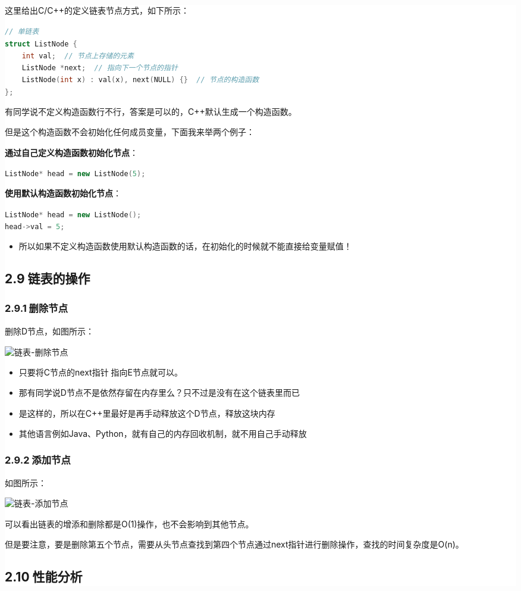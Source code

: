 这里给出C/C++的定义链表节点方式，如下所示：

```cpp
// 单链表
struct ListNode {
    int val;  // 节点上存储的元素
    ListNode *next;  // 指向下一个节点的指针
    ListNode(int x) : val(x), next(NULL) {}  // 节点的构造函数
};
```

有同学说不定义构造函数行不行，答案是可以的，C++默认生成一个构造函数。

但是这个构造函数不会初始化任何成员变量，下面我来举两个例子：

**通过自己定义构造函数初始化节点**：

```cpp
ListNode* head = new ListNode(5);
```

**使用默认构造函数初始化节点**：

```cpp
ListNode* head = new ListNode();
head->val = 5;
```

- 所以如果不定义构造函数使用默认构造函数的话，在初始化的时候就不能直接给变量赋值！


## 2.9 链表的操作

### 2.9.1 删除节点

删除D节点，如图所示：

![链表-删除节点](https://code-thinking-1253855093.file.myqcloud.com/pics/20200806195114541-20230310121459257.png)

- 只要将C节点的next指针 指向E节点就可以。

- 那有同学说D节点不是依然存留在内存里么？只不过是没有在这个链表里而已

- 是这样的，所以在C++里最好是再手动释放这个D节点，释放这块内存

- 其他语言例如Java、Python，就有自己的内存回收机制，就不用自己手动释放


### 2.9.2 添加节点

如图所示：

![链表-添加节点](https://code-thinking-1253855093.file.myqcloud.com/pics/20200806195134331-20230310121503147.png)

可以看出链表的增添和删除都是O(1)操作，也不会影响到其他节点。

但是要注意，要是删除第五个节点，需要从头节点查找到第四个节点通过next指针进行删除操作，查找的时间复杂度是O(n)。

## 2.10 性能分析
